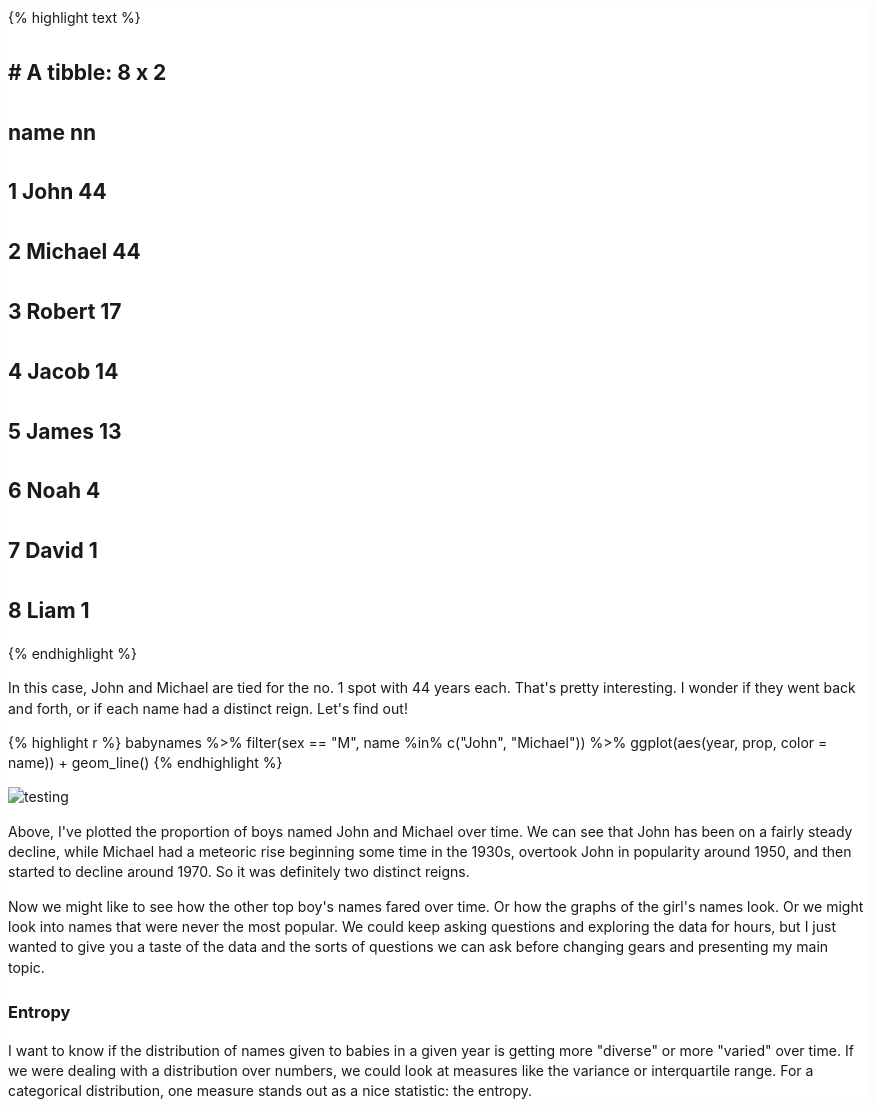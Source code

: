 

{% highlight text %}
## # A tibble: 8 x 2
##   name       nn
##   <chr>   <int>
## 1 John       44
## 2 Michael    44
## 3 Robert     17
## 4 Jacob      14
## 5 James      13
## 6 Noah        4
## 7 David       1
## 8 Liam        1
{% endhighlight %}

In this case, John and Michael are tied for the no. 1 spot with 44 years each. That's pretty interesting. I wonder if they went back and forth, or if each name had a distinct reign. Let's find out!


{% highlight r %}
babynames %>%
    filter(sex == "M", name %in% c("John", "Michael")) %>%
    ggplot(aes(year, prop, color = name)) +
    geom_line()
{% endhighlight %}

![testing](/blog/figs/babynames_post/unnamed-chunk-42-1.png)

Above, I've plotted the proportion of boys named John and Michael over time. We can see that John has been on a fairly steady decline, while Michael had a meteoric rise beginning some time in the 1930s, overtook John in popularity around 1950, and then started to decline around 1970. So it was definitely two distinct reigns.

Now we might like to see how the other top boy's names fared over time. Or how the graphs of the girl's names look. Or we might look into names that were never the most popular. We could keep asking questions and exploring the data for hours, but I just wanted to give you a taste of the data and the sorts of questions we can ask before changing gears and presenting my main topic.

### Entropy

I want to know if the distribution of names given to babies in a given year is getting more "diverse" or more "varied" over time. If we were dealing with a distribution over numbers, we could look at measures like the variance or interquartile range. For a categorical distribution, one measure stands out as a nice statistic: the entropy. 
